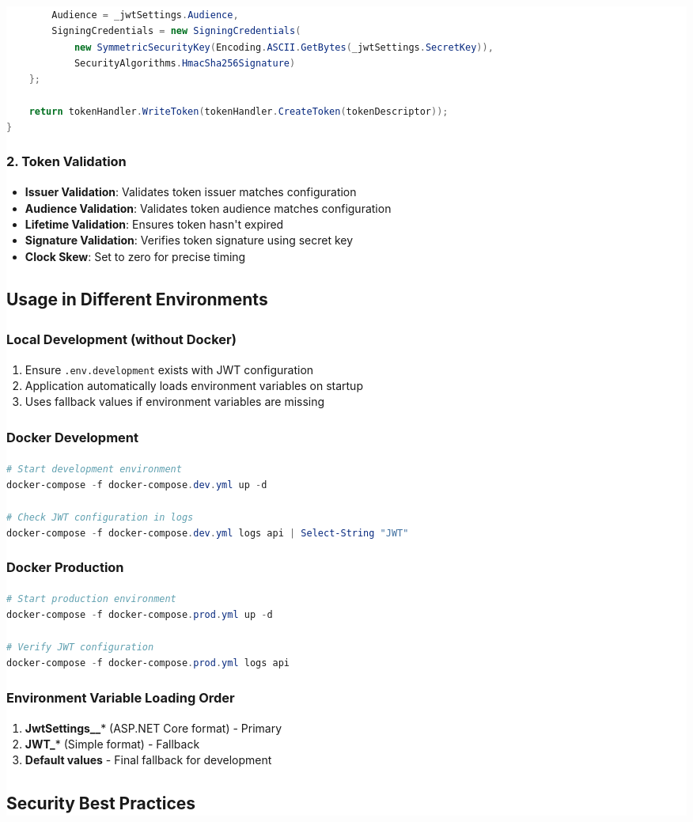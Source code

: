 ```csharp
        Audience = _jwtSettings.Audience,
        SigningCredentials = new SigningCredentials(
            new SymmetricSecurityKey(Encoding.ASCII.GetBytes(_jwtSettings.SecretKey)),
            SecurityAlgorithms.HmacSha256Signature)
    };

    return tokenHandler.WriteToken(tokenHandler.CreateToken(tokenDescriptor));
}
```

### 2. Token Validation
- **Issuer Validation**: Validates token issuer matches configuration
- **Audience Validation**: Validates token audience matches configuration  
- **Lifetime Validation**: Ensures token hasn't expired
- **Signature Validation**: Verifies token signature using secret key
- **Clock Skew**: Set to zero for precise timing

## Usage in Different Environments

### Local Development (without Docker)
1. Ensure `.env.development` exists with JWT configuration
2. Application automatically loads environment variables on startup
3. Uses fallback values if environment variables are missing

### Docker Development
```powershell
# Start development environment
docker-compose -f docker-compose.dev.yml up -d

# Check JWT configuration in logs
docker-compose -f docker-compose.dev.yml logs api | Select-String "JWT"
```

### Docker Production
```powershell
# Start production environment
docker-compose -f docker-compose.prod.yml up -d

# Verify JWT configuration
docker-compose -f docker-compose.prod.yml logs api
```

### Environment Variable Loading Order
1. **JwtSettings__*** (ASP.NET Core format) - Primary
2. **JWT_*** (Simple format) - Fallback  
3. **Default values** - Final fallback for development

## Security Best Practices
